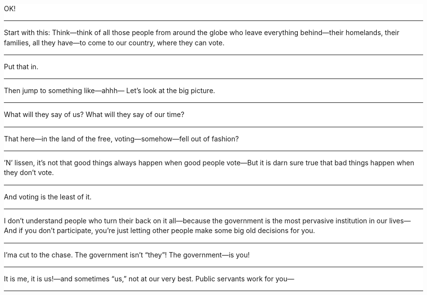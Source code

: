 




OK!

---


Start with this: Think—think of all those people from around the globe who leave everything behind—their homelands, their families, all they have—to come to our country, where they can vote.

---


Put that in.

---


Then jump to something like—ahhh—
Let’s look at the big picture.

---


What will they say of us?
What will they say of our time?

---


That here—in the land of the free, voting—somehow—fell out of fashion?

---



’N’ lissen, it’s not that good things always happen when good people vote—But it is darn sure true that bad things happen when they don’t vote.

---


And voting is the least of it.

---


I don’t understand people who turn their back on it all—because the government is the most pervasive institution in our lives—And if you don’t participate, you’re just letting other people make some big old decisions for you.

---


I’ma cut to the chase.
The government isn’t “they”!
The government—is you!

---


It is me, it is us!—and sometimes “us,” not at our very best.
Public servants work for you—

---